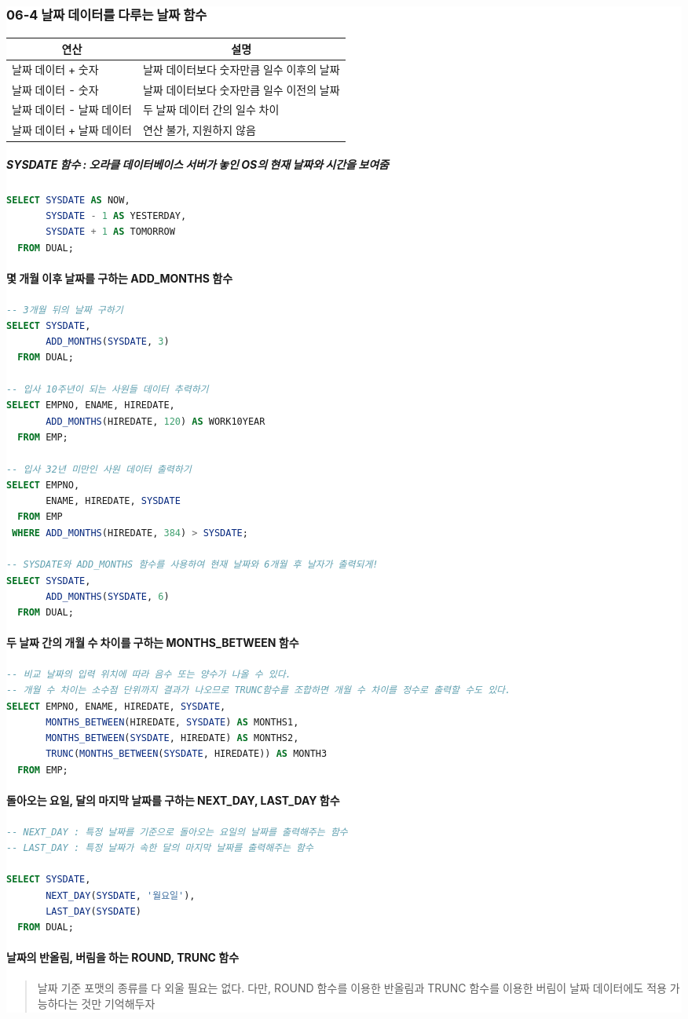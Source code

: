 ### 06-4 날짜 데이터를 다루는 날짜 함수
|연산|설명|
|----|----|
|날짜 데이터 + 숫자 | 날짜 데이터보다 숫자만큼 일수 이후의 날짜 | 
|날짜 데이터 - 숫자 | 날짜 데이터보다 숫자만큼 일수 이전의 날짜 |
|날짜 데이터 - 날짜 데이터|두 날짜 데이터 간의 일수 차이|
|날짜 데이터 + 날짜 데이터 | 연산 불가, 지원하지 않음 |

##### SYSDATE 함수 : 오라클 데이터베이스 서버가 놓인 OS의 현재 날짜와 시간을 보여줌
```sql
SELECT SYSDATE AS NOW,
       SYSDATE - 1 AS YESTERDAY,
       SYSDATE + 1 AS TOMORROW
  FROM DUAL;
```
#### 몇 개월 이후 날짜를 구하는 ADD_MONTHS 함수
```sql
-- 3개월 뒤의 날짜 구하기
SELECT SYSDATE,
       ADD_MONTHS(SYSDATE, 3)
  FROM DUAL;
  
-- 입사 10주년이 되는 사원들 데이터 추력하기
SELECT EMPNO, ENAME, HIREDATE,
       ADD_MONTHS(HIREDATE, 120) AS WORK10YEAR
  FROM EMP;
  
-- 입사 32년 미만인 사원 데이터 출력하기
SELECT EMPNO,
       ENAME, HIREDATE, SYSDATE
  FROM EMP
 WHERE ADD_MONTHS(HIREDATE, 384) > SYSDATE;

-- SYSDATE와 ADD_MONTHS 함수를 사용하여 현재 날짜와 6개월 후 날자가 출력되게!
SELECT SYSDATE,
       ADD_MONTHS(SYSDATE, 6)
  FROM DUAL;
```
#### 두 날짜 간의 개월 수 차이를 구하는 MONTHS_BETWEEN 함수
```sql
-- 비교 날짜의 입력 위치에 따라 음수 또는 양수가 나올 수 있다.
-- 개월 수 차이는 소수점 단위까지 결과가 나오므로 TRUNC함수를 조합하면 개월 수 차이를 정수로 출력할 수도 있다.
SELECT EMPNO, ENAME, HIREDATE, SYSDATE,
       MONTHS_BETWEEN(HIREDATE, SYSDATE) AS MONTHS1,
       MONTHS_BETWEEN(SYSDATE, HIREDATE) AS MONTHS2,
       TRUNC(MONTHS_BETWEEN(SYSDATE, HIREDATE)) AS MONTH3
  FROM EMP;
```
#### 돌아오는 요일, 달의 마지막 날짜를 구하는 NEXT_DAY, LAST_DAY 함수
```sql
-- NEXT_DAY : 특정 날짜를 기준으로 돌아오는 요일의 날짜를 출력해주는 함수
-- LAST_DAY : 특정 날짜가 속한 달의 마지막 날짜를 출력해주는 함수

SELECT SYSDATE,
       NEXT_DAY(SYSDATE, '월요일'),
       LAST_DAY(SYSDATE)
  FROM DUAL;
```
#### 날짜의 반올림, 버림을 하는 ROUND, TRUNC 함수
> 날짜 기준 포맷의 종류를 다 외울 필요는 없다. 다만, ROUND 함수를 이용한 반올림과 TRUNC 함수를 이용한 버림이 날짜 데이터에도 적용 가능하다는 것만 기억해두자
